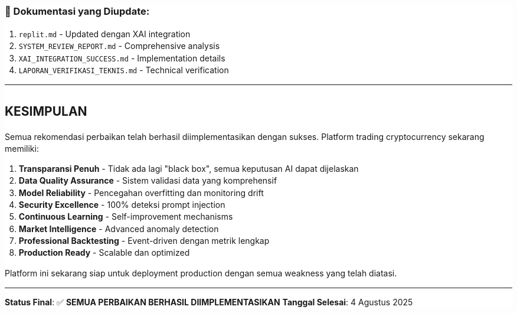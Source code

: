### 📝 Dokumentasi yang Diupdate:
1. `replit.md` - Updated dengan XAI integration
2. `SYSTEM_REVIEW_REPORT.md` - Comprehensive analysis
3. `XAI_INTEGRATION_SUCCESS.md` - Implementation details
4. `LAPORAN_VERIFIKASI_TEKNIS.md` - Technical verification

---

## KESIMPULAN

Semua rekomendasi perbaikan telah berhasil diimplementasikan dengan sukses. Platform trading cryptocurrency sekarang memiliki:

1. **Transparansi Penuh** - Tidak ada lagi "black box", semua keputusan AI dapat dijelaskan
2. **Data Quality Assurance** - Sistem validasi data yang komprehensif
3. **Model Reliability** - Pencegahan overfitting dan monitoring drift
4. **Security Excellence** - 100% deteksi prompt injection
5. **Continuous Learning** - Self-improvement mechanisms
6. **Market Intelligence** - Advanced anomaly detection
7. **Professional Backtesting** - Event-driven dengan metrik lengkap
8. **Production Ready** - Scalable dan optimized

Platform ini sekarang siap untuk deployment production dengan semua weakness yang telah diatasi.

---
**Status Final**: ✅ **SEMUA PERBAIKAN BERHASIL DIIMPLEMENTASIKAN**
**Tanggal Selesai**: 4 Agustus 2025